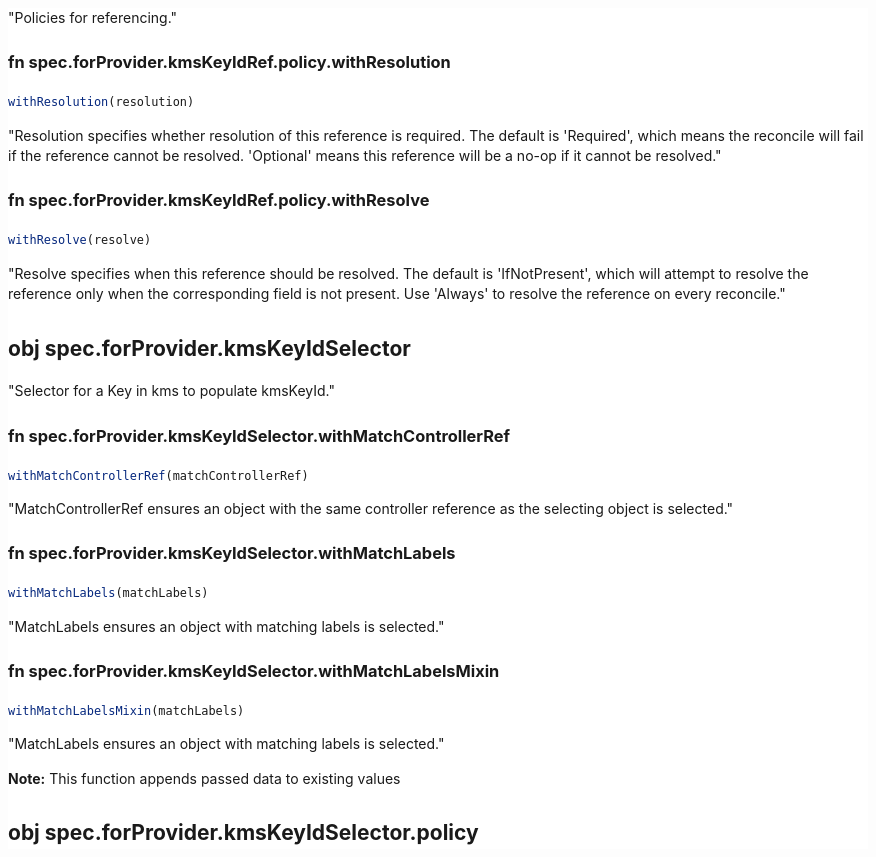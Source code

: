 "Policies for referencing."

### fn spec.forProvider.kmsKeyIdRef.policy.withResolution

```ts
withResolution(resolution)
```

"Resolution specifies whether resolution of this reference is required. The default is 'Required', which means the reconcile will fail if the reference cannot be resolved. 'Optional' means this reference will be a no-op if it cannot be resolved."

### fn spec.forProvider.kmsKeyIdRef.policy.withResolve

```ts
withResolve(resolve)
```

"Resolve specifies when this reference should be resolved. The default is 'IfNotPresent', which will attempt to resolve the reference only when the corresponding field is not present. Use 'Always' to resolve the reference on every reconcile."

## obj spec.forProvider.kmsKeyIdSelector

"Selector for a Key in kms to populate kmsKeyId."

### fn spec.forProvider.kmsKeyIdSelector.withMatchControllerRef

```ts
withMatchControllerRef(matchControllerRef)
```

"MatchControllerRef ensures an object with the same controller reference as the selecting object is selected."

### fn spec.forProvider.kmsKeyIdSelector.withMatchLabels

```ts
withMatchLabels(matchLabels)
```

"MatchLabels ensures an object with matching labels is selected."

### fn spec.forProvider.kmsKeyIdSelector.withMatchLabelsMixin

```ts
withMatchLabelsMixin(matchLabels)
```

"MatchLabels ensures an object with matching labels is selected."

**Note:** This function appends passed data to existing values

## obj spec.forProvider.kmsKeyIdSelector.policy
